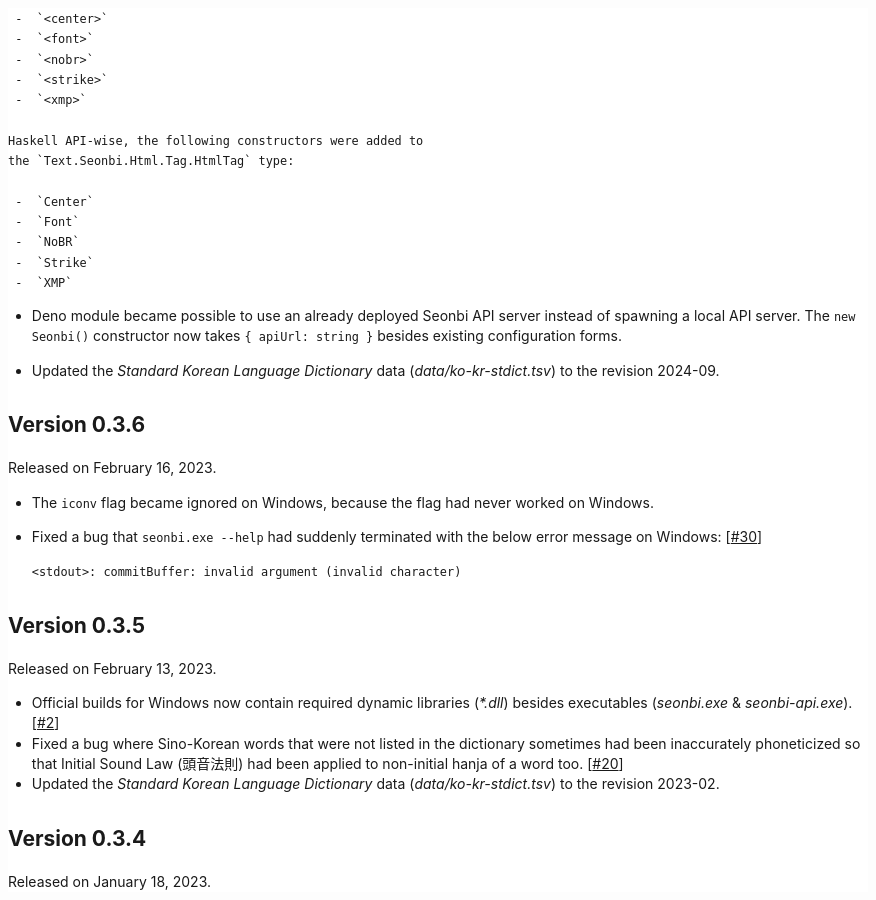      -  `<center>`
     -  `<font>`
     -  `<nobr>`
     -  `<strike>`
     -  `<xmp>`

    Haskell API-wise, the following constructors were added to
    the `Text.Seonbi.Html.Tag.HtmlTag` type:

     -  `Center`
     -  `Font`
     -  `NoBR`
     -  `Strike`
     -  `XMP`

 -  Deno module became possible to use an already deployed Seonbi API server
    instead of spawning a local API server.  The `new Seonbi()` constructor
    now takes `{ apiUrl: string }` besides existing configuration forms.

 -  Updated the *Standard Korean Language Dictionary* data
    (*data/ko-kr-stdict.tsv*) to the revision 2024-09.


Version 0.3.6
-------------

Released on February 16, 2023.

 -  The `iconv` flag became ignored on Windows, because the flag had never
    worked on Windows.

 -  Fixed a bug that `seonbi.exe --help` had suddenly terminated with
    the below error message on Windows:  [[#30]]

    ~~~~
    <stdout>: commitBuffer: invalid argument (invalid character)
    ~~~~

[#30]: https://github.com/dahlia/seonbi/issues/30


Version 0.3.5
-------------

Released on February 13, 2023.

 -  Official builds for Windows now contain required dynamic libraries (_*.dll_)
    besides executables (*seonbi.exe* & *seonbi-api.exe*).  [[#2]]
 -  Fixed a bug where Sino-Korean words that were not listed in the dictionary
    sometimes had been inaccurately phoneticized so that Initial Sound Law
    (頭音法則) had been applied to non-initial hanja of a word too. [[#20]]
 -  Updated the *Standard Korean Language Dictionary* data
    (*data/ko-kr-stdict.tsv*) to the revision 2023-02.

[#2]: https://github.com/dahlia/seonbi/issues/2
[#20]: https://github.com/dahlia/seonbi/issues/20


Version 0.3.4
-------------

Released on January 18, 2023.


[#34]: https://github.com/dahlia/seonbi/issues/34
[#35]: https://github.com/dahlia/seonbi/issues/35
[#22]: https://github.com/dahlia/seonbi/issues/22
[#10]: https://github.com/dahlia/seonbi/issues/10
[#18]: https://github.com/dahlia/seonbi/issues/18
[#1]: https://github.com/dahlia/seonbi/issues/1
